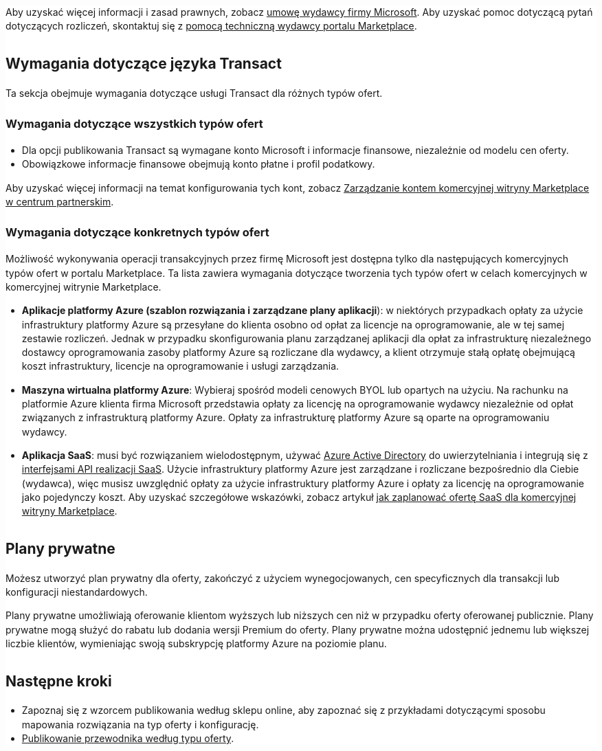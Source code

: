Aby uzyskać więcej informacji i zasad prawnych, zobacz [umowę wydawcy firmy Microsoft](https://go.microsoft.com/fwlink/?LinkID=699560). Aby uzyskać pomoc dotyczącą pytań dotyczących rozliczeń, skontaktuj się z [pomocą techniczną wydawcy portalu Marketplace](https://aka.ms/marketplacepublishersupport).

## <a name="transact-requirements"></a>Wymagania dotyczące języka Transact

Ta sekcja obejmuje wymagania dotyczące usługi Transact dla różnych typów ofert.

### <a name="requirements-for-all-offer-types"></a>Wymagania dotyczące wszystkich typów ofert

- Dla opcji publikowania Transact są wymagane konto Microsoft i informacje finansowe, niezależnie od modelu cen oferty.
- Obowiązkowe informacje finansowe obejmują konto płatne i profil podatkowy.

Aby uzyskać więcej informacji na temat konfigurowania tych kont, zobacz [Zarządzanie kontem komercyjnej witryny Marketplace w centrum partnerskim](manage-account.md).

### <a name="requirements-for-specific-offer-types"></a>Wymagania dotyczące konkretnych typów ofert

Możliwość wykonywania operacji transakcyjnych przez firmę Microsoft jest dostępna tylko dla następujących komercyjnych typów ofert w portalu Marketplace. Ta lista zawiera wymagania dotyczące tworzenia tych typów ofert w celach komercyjnych w komercyjnej witrynie Marketplace.

- **Aplikacje platformy Azure (szablon rozwiązania i zarządzane plany aplikacji**): w niektórych przypadkach opłaty za użycie infrastruktury platformy Azure są przesyłane do klienta osobno od opłat za licencje na oprogramowanie, ale w tej samej zestawie rozliczeń. Jednak w przypadku skonfigurowania planu zarządzanej aplikacji dla opłat za infrastrukturę niezależnego dostawcy oprogramowania zasoby platformy Azure są rozliczane dla wydawcy, a klient otrzymuje stałą opłatę obejmującą koszt infrastruktury, licencje na oprogramowanie i usługi zarządzania.

- **Maszyna wirtualna platformy Azure**: Wybieraj spośród modeli cenowych BYOL lub opartych na użyciu. Na rachunku na platformie Azure klienta firma Microsoft przedstawia opłaty za licencję na oprogramowanie wydawcy niezależnie od opłat związanych z infrastrukturą platformy Azure. Opłaty za infrastrukturę platformy Azure są oparte na oprogramowaniu wydawcy.

- **Aplikacja SaaS**: musi być rozwiązaniem wielodostępnym, używać [Azure Active Directory](https://azure.microsoft.com/services/active-directory/) do uwierzytelniania i integrują się z [interfejsami API realizacji SaaS](partner-center-portal/pc-saas-fulfillment-api-v2.md). Użycie infrastruktury platformy Azure jest zarządzane i rozliczane bezpośrednio dla Ciebie (wydawca), więc musisz uwzględnić opłaty za użycie infrastruktury platformy Azure i opłaty za licencję na oprogramowanie jako pojedynczy koszt. Aby uzyskać szczegółowe wskazówki, zobacz artykuł [jak zaplanować ofertę SaaS dla komercyjnej witryny Marketplace](plan-saas-offer.md#plans).

## <a name="private-plans"></a>Plany prywatne

Możesz utworzyć plan prywatny dla oferty, zakończyć z użyciem wynegocjowanych, cen specyficznych dla transakcji lub konfiguracji niestandardowych.

Plany prywatne umożliwiają oferowanie klientom wyższych lub niższych cen niż w przypadku oferty oferowanej publicznie. Plany prywatne mogą służyć do rabatu lub dodania wersji Premium do oferty. Plany prywatne można udostępnić jednemu lub większej liczbie klientów, wymieniając swoją subskrypcję platformy Azure na poziomie planu.

## <a name="next-steps"></a>Następne kroki

- Zapoznaj się z wzorcem publikowania według sklepu online, aby zapoznać się z przykładami dotyczącymi sposobu mapowania rozwiązania na typ oferty i konfigurację.
- [Publikowanie przewodnika według typu oferty](publisher-guide-by-offer-type.md).
